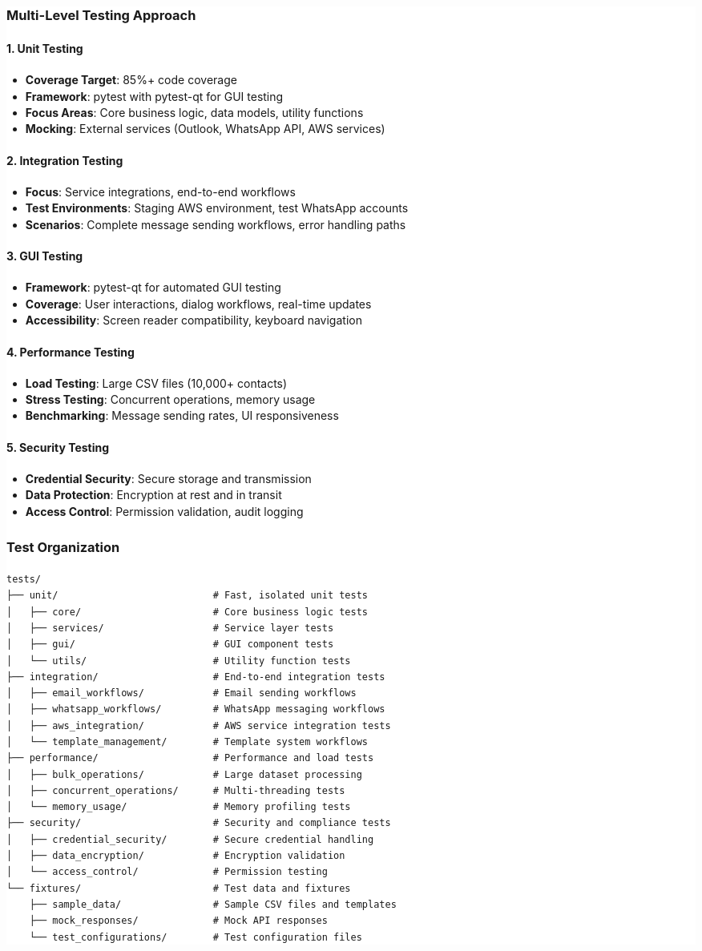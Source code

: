 ### Multi-Level Testing Approach

#### 1. Unit Testing
- **Coverage Target**: 85%+ code coverage
- **Framework**: pytest with pytest-qt for GUI testing
- **Focus Areas**: Core business logic, data models, utility functions
- **Mocking**: External services (Outlook, WhatsApp API, AWS services)

#### 2. Integration Testing
- **Focus**: Service integrations, end-to-end workflows
- **Test Environments**: Staging AWS environment, test WhatsApp accounts
- **Scenarios**: Complete message sending workflows, error handling paths

#### 3. GUI Testing
- **Framework**: pytest-qt for automated GUI testing
- **Coverage**: User interactions, dialog workflows, real-time updates
- **Accessibility**: Screen reader compatibility, keyboard navigation

#### 4. Performance Testing
- **Load Testing**: Large CSV files (10,000+ contacts)
- **Stress Testing**: Concurrent operations, memory usage
- **Benchmarking**: Message sending rates, UI responsiveness

#### 5. Security Testing
- **Credential Security**: Secure storage and transmission
- **Data Protection**: Encryption at rest and in transit
- **Access Control**: Permission validation, audit logging

### Test Organization

```
tests/
├── unit/                           # Fast, isolated unit tests
│   ├── core/                       # Core business logic tests
│   ├── services/                   # Service layer tests
│   ├── gui/                        # GUI component tests
│   └── utils/                      # Utility function tests
├── integration/                    # End-to-end integration tests
│   ├── email_workflows/            # Email sending workflows
│   ├── whatsapp_workflows/         # WhatsApp messaging workflows
│   ├── aws_integration/            # AWS service integration tests
│   └── template_management/        # Template system workflows
├── performance/                    # Performance and load tests
│   ├── bulk_operations/            # Large dataset processing
│   ├── concurrent_operations/      # Multi-threading tests
│   └── memory_usage/               # Memory profiling tests
├── security/                       # Security and compliance tests
│   ├── credential_security/        # Secure credential handling
│   ├── data_encryption/            # Encryption validation
│   └── access_control/             # Permission testing
└── fixtures/                       # Test data and fixtures
    ├── sample_data/                # Sample CSV files and templates
    ├── mock_responses/             # Mock API responses
    └── test_configurations/        # Test configuration files
```
